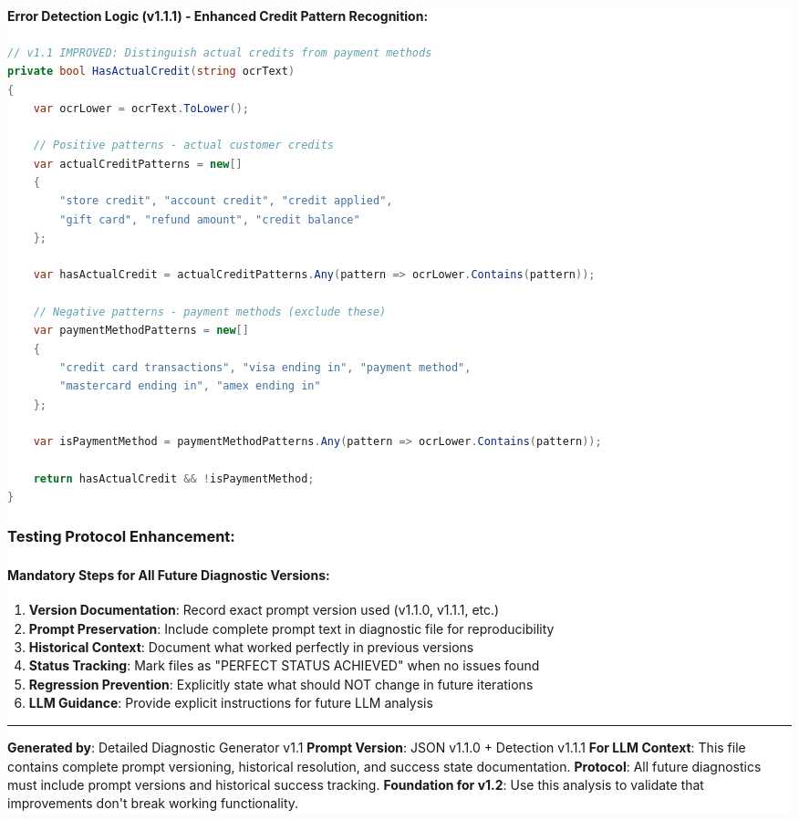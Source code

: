 #### **Error Detection Logic (v1.1.1) - Enhanced Credit Pattern Recognition**:
```csharp
// v1.1 IMPROVED: Distinguish actual credits from payment methods
private bool HasActualCredit(string ocrText)
{
    var ocrLower = ocrText.ToLower();
    
    // Positive patterns - actual customer credits
    var actualCreditPatterns = new[]
    {
        "store credit", "account credit", "credit applied",
        "gift card", "refund amount", "credit balance"
    };
    
    var hasActualCredit = actualCreditPatterns.Any(pattern => ocrLower.Contains(pattern));
    
    // Negative patterns - payment methods (exclude these)
    var paymentMethodPatterns = new[]
    {
        "credit card transactions", "visa ending in", "payment method",
        "mastercard ending in", "amex ending in"
    };
    
    var isPaymentMethod = paymentMethodPatterns.Any(pattern => ocrLower.Contains(pattern));
    
    return hasActualCredit && !isPaymentMethod;
}
```

### **Testing Protocol Enhancement**:

#### **Mandatory Steps for All Future Diagnostic Versions**:
1. **Version Documentation**: Record exact prompt version used (v1.1.0, v1.1.1, etc.)
2. **Prompt Preservation**: Include complete prompt text in diagnostic file for reproducibility
3. **Historical Context**: Document what worked perfectly in previous versions
4. **Status Tracking**: Mark files as "PERFECT STATUS ACHIEVED" when no issues found
5. **Regression Prevention**: Explicitly state what should NOT change in future iterations
6. **LLM Guidance**: Provide explicit instructions for future LLM analysis

---
**Generated by**: Detailed Diagnostic Generator v1.1
**Prompt Version**: JSON v1.1.0 + Detection v1.1.1
**For LLM Context**: This file contains complete prompt versioning, historical resolution, and success state documentation.
**Protocol**: All future diagnostics must include prompt versions and historical success tracking.
**Foundation for v1.2**: Use this analysis to validate that improvements don't break working functionality.
